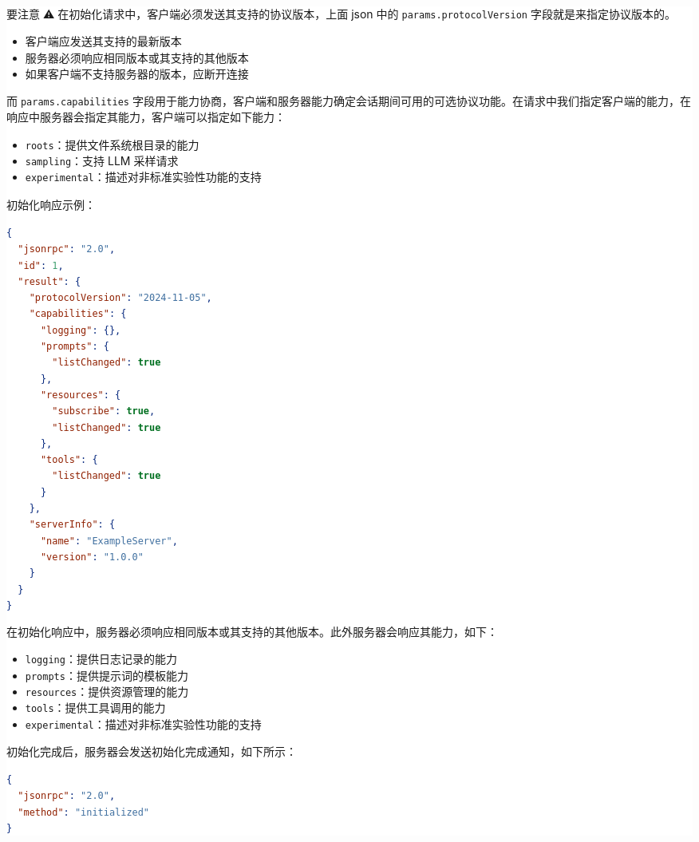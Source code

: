 ```json
```

要注意 ⚠️ 在初始化请求中，客户端必须发送其支持的协议版本，上面 json 中的 `params.protocolVersion` 字段就是来指定协议版本的。

- 客户端应发送其支持的最新版本
- 服务器必须响应相同版本或其支持的其他版本
- 如果客户端不支持服务器的版本，应断开连接

而 `params.capabilities` 字段用于能力协商，客户端和服务器能力确定会话期间可用的可选协议功能。在请求中我们指定客户端的能力，在响应中服务器会指定其能力，客户端可以指定如下能力：

- `roots`：提供文件系统根目录的能力
- `sampling`：支持 LLM 采样请求
- `experimental`：描述对非标准实验性功能的支持

初始化响应示例：

```json
{
  "jsonrpc": "2.0",
  "id": 1,
  "result": {
    "protocolVersion": "2024-11-05",
    "capabilities": {
      "logging": {},
      "prompts": {
        "listChanged": true
      },
      "resources": {
        "subscribe": true,
        "listChanged": true
      },
      "tools": {
        "listChanged": true
      }
    },
    "serverInfo": {
      "name": "ExampleServer",
      "version": "1.0.0"
    }
  }
}
```

在初始化响应中，服务器必须响应相同版本或其支持的其他版本。此外服务器会响应其能力，如下：

- `logging`：提供日志记录的能力
- `prompts`：提供提示词的模板能力
- `resources`：提供资源管理的能力
- `tools`：提供工具调用的能力
- `experimental`：描述对非标准实验性功能的支持

初始化完成后，服务器会发送初始化完成通知，如下所示：

```json
{
  "jsonrpc": "2.0",
  "method": "initialized"
}
```
